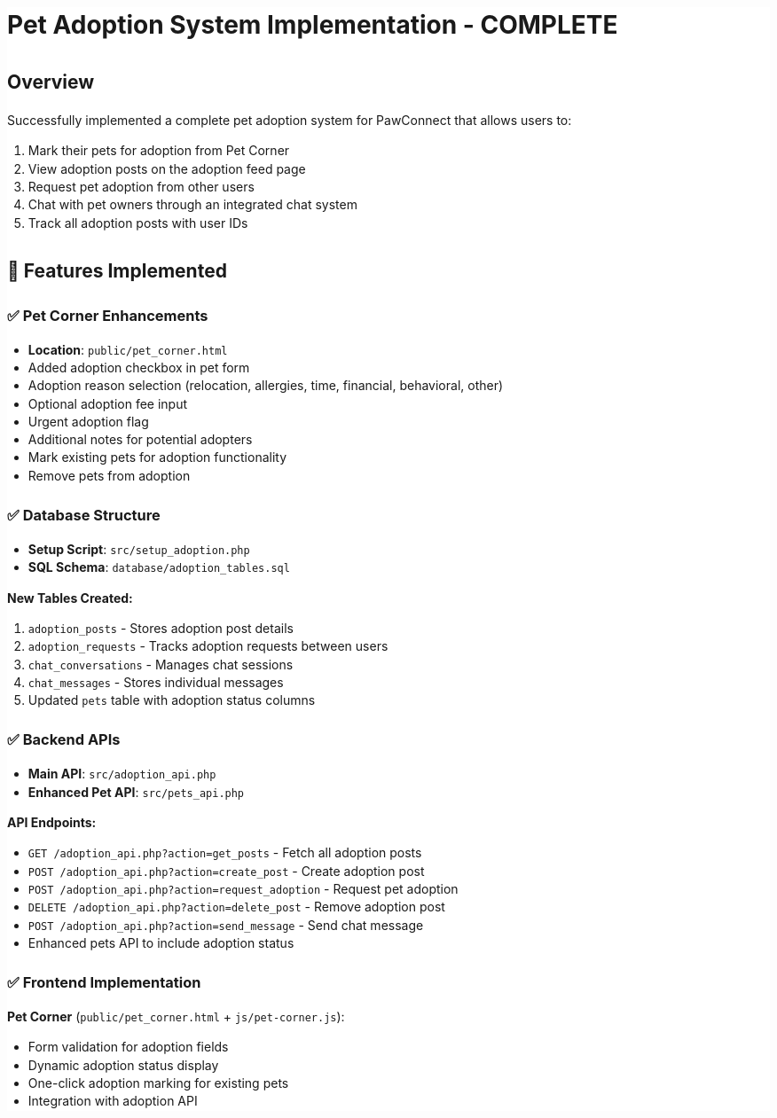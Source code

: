 # Pet Adoption System Implementation - COMPLETE

## Overview
Successfully implemented a complete pet adoption system for PawConnect that allows users to:
1. Mark their pets for adoption from Pet Corner
2. View adoption posts on the adoption feed page
3. Request pet adoption from other users
4. Chat with pet owners through an integrated chat system
5. Track all adoption posts with user IDs

## 🎯 Features Implemented

### ✅ Pet Corner Enhancements
- **Location**: `public/pet_corner.html`
- Added adoption checkbox in pet form
- Adoption reason selection (relocation, allergies, time, financial, behavioral, other)
- Optional adoption fee input
- Urgent adoption flag
- Additional notes for potential adopters
- Mark existing pets for adoption functionality
- Remove pets from adoption

### ✅ Database Structure
- **Setup Script**: `src/setup_adoption.php`
- **SQL Schema**: `database/adoption_tables.sql`

**New Tables Created:**
1. `adoption_posts` - Stores adoption post details
2. `adoption_requests` - Tracks adoption requests between users
3. `chat_conversations` - Manages chat sessions
4. `chat_messages` - Stores individual messages
5. Updated `pets` table with adoption status columns

### ✅ Backend APIs
- **Main API**: `src/adoption_api.php`
- **Enhanced Pet API**: `src/pets_api.php`

**API Endpoints:**
- `GET /adoption_api.php?action=get_posts` - Fetch all adoption posts
- `POST /adoption_api.php?action=create_post` - Create adoption post
- `POST /adoption_api.php?action=request_adoption` - Request pet adoption
- `DELETE /adoption_api.php?action=delete_post` - Remove adoption post
- `POST /adoption_api.php?action=send_message` - Send chat message
- Enhanced pets API to include adoption status

### ✅ Frontend Implementation
**Pet Corner** (`public/pet_corner.html` + `js/pet-corner.js`):
- Form validation for adoption fields
- Dynamic adoption status display
- One-click adoption marking for existing pets
- Integration with adoption API
